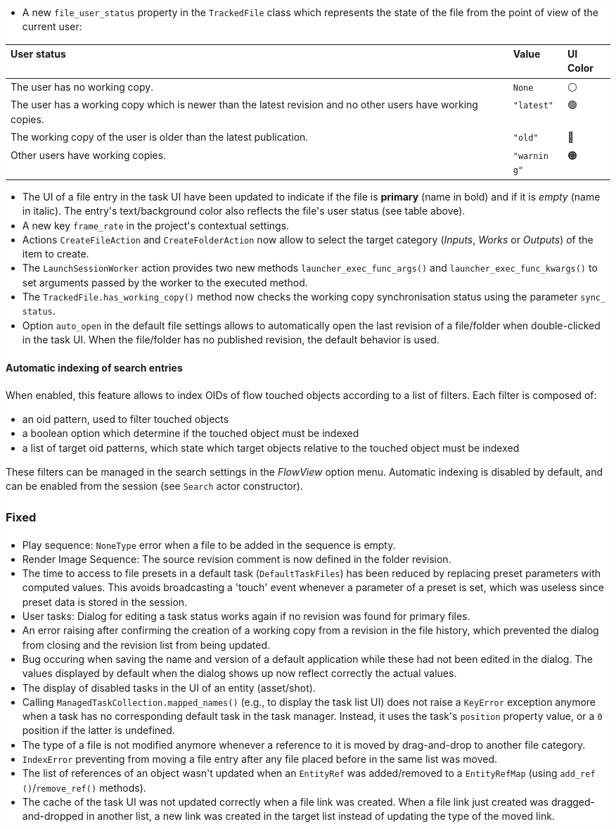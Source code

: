 * A new `file_user_status` property in the `TrackedFile` class which represents the state of the file from the point of view of the current user:

| User status                                                                                                | Value       | UI Color |
|:-----------------------------------------------------------------------------------------------------------|:------------|:--|
| The user has no working copy.                                                                               | `None`      | ⚪ |
| The user has a working copy which is newer than the latest revision and no other users have working copies. | `"latest"`  | 🟢 |
| The working copy of the user is older than the latest publication.                                          | `"old"`     | 🔴 |
| Other users have working copies.                                                                            | `"warning"` | 🟠 |

* The UI of a file entry in the task UI have been updated to indicate if the file is **primary** (name in bold) and if it is *empty* (name in italic). The entry's text/background color also reflects the file's user status (see table above).
* A new key `frame_rate` in the project's contextual settings.
* Actions `CreateFileAction` and `CreateFolderAction` now allow to select the target category (*Inputs*, *Works* or *Outputs*) of the item to create.
* The `LaunchSessionWorker` action provides two new methods `launcher_exec_func_args()` and `launcher_exec_func_kwargs()` to set arguments passed by the worker to the executed method.
* The `TrackedFile.has_working_copy()` method now checks the working copy synchronisation status using the parameter `sync_status`.
* Option `auto_open` in the default file settings allows to automatically open the last revision of a file/folder when double-clicked in the task UI. When the file/folder has no published revision, the default behavior is used.

#### Automatic indexing of search entries

When enabled, this feature allows to index OIDs of flow touched objects according to a list of filters. Each filter is composed of:
- an oid pattern, used to filter touched objects
- a boolean option which determine if the touched object must be indexed
- a list of target oid patterns, which state which target objects relative to the touched object must be indexed

These filters can be managed in the search settings in the *FlowView* option menu. Automatic indexing is disabled by default, and can be enabled from the session (see `Search` actor constructor).

### Fixed

* Play sequence: `NoneType` error when a file to be added in the sequence is empty.
* Render Image Sequence: The source revision comment is now defined in the folder revision.
* The time to access to file presets in a default task (`DefaultTaskFiles`) has been reduced by replacing preset parameters with computed values. This avoids broadcasting a 'touch' event whenever a parameter of a preset is set, which was useless since preset data is stored in the session.
* User tasks: Dialog for editing a task status works again if no revision was found for primary files.
* An error raising after confirming the creation of a working copy from a revision in the file history, which prevented the dialog from closing and the revision list from being updated.
* Bug occuring when saving the name and version of a default application while these had not been edited in the dialog. The values displayed by default when the dialog shows up now reflect correctly the actual values.
* The display of disabled tasks in the UI of an entity (asset/shot).
* Calling `ManagedTaskCollection.mapped_names()` (e.g., to display the task list UI) does not raise a `KeyError` exception anymore when a task has no corresponding default task in the task manager. Instead, it uses the task's `position` property value, or a `0` position if the latter is undefined.
* The type of a file is not modified anymore whenever a reference to it is moved by drag-and-drop to another file category.
* `IndexError` preventing from moving a file entry after any file placed before in the same list was moved.
* The list of references of an object wasn't updated when an `EntityRef` was added/removed to a `EntityRefMap` (using `add_ref()`/`remove_ref()` methods).
* The cache of the task UI was not updated correctly when a file link was created. When a file link just created was dragged-and-dropped in another list, a new link was created in the target list instead of updating the type of the moved link.